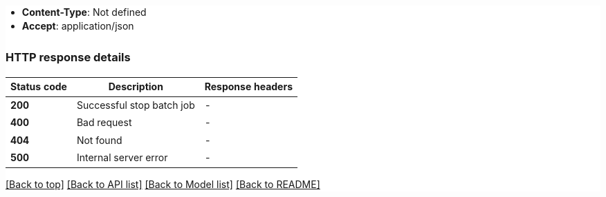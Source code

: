  - **Content-Type**: Not defined
 - **Accept**: application/json


### HTTP response details
| Status code | Description | Response headers |
|-------------|-------------|------------------|
| **200** | Successful stop batch job |  -  |
| **400** | Bad request |  -  |
| **404** | Not found |  -  |
| **500** | Internal server error |  -  |

[[Back to top]](#) [[Back to API list]](../README.md#documentation-for-api-endpoints) [[Back to Model list]](../README.md#documentation-for-models) [[Back to README]](../README.md)

